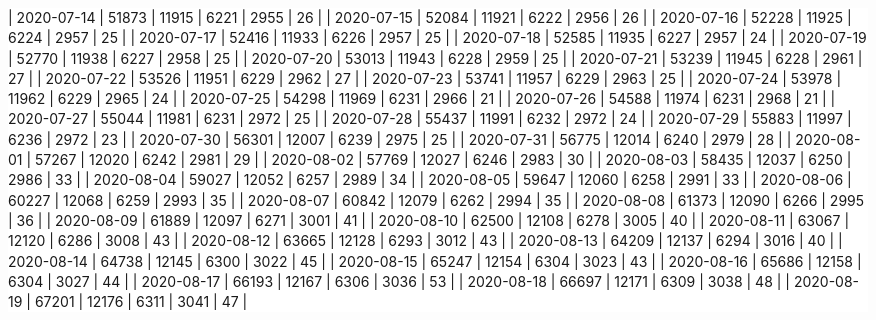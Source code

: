 | 2020-07-14 | 51873 | 11915 | 6221 | 2955 | 26 |
| 2020-07-15 | 52084 | 11921 | 6222 | 2956 | 26 |
| 2020-07-16 | 52228 | 11925 | 6224 | 2957 | 25 |
| 2020-07-17 | 52416 | 11933 | 6226 | 2957 | 25 |
| 2020-07-18 | 52585 | 11935 | 6227 | 2957 | 24 |
| 2020-07-19 | 52770 | 11938 | 6227 | 2958 | 25 |
| 2020-07-20 | 53013 | 11943 | 6228 | 2959 | 25 |
| 2020-07-21 | 53239 | 11945 | 6228 | 2961 | 27 |
| 2020-07-22 | 53526 | 11951 | 6229 | 2962 | 27 |
| 2020-07-23 | 53741 | 11957 | 6229 | 2963 | 25 |
| 2020-07-24 | 53978 | 11962 | 6229 | 2965 | 24 |
| 2020-07-25 | 54298 | 11969 | 6231 | 2966 | 21 |
| 2020-07-26 | 54588 | 11974 | 6231 | 2968 | 21 |
| 2020-07-27 | 55044 | 11981 | 6231 | 2972 | 25 |
| 2020-07-28 | 55437 | 11991 | 6232 | 2972 | 24 |
| 2020-07-29 | 55883 | 11997 | 6236 | 2972 | 23 |
| 2020-07-30 | 56301 | 12007 | 6239 | 2975 | 25 |
| 2020-07-31 | 56775 | 12014 | 6240 | 2979 | 28 |
| 2020-08-01 | 57267 | 12020 | 6242 | 2981 | 29 |
| 2020-08-02 | 57769 | 12027 | 6246 | 2983 | 30 |
| 2020-08-03 | 58435 | 12037 | 6250 | 2986 | 33 |
| 2020-08-04 | 59027 | 12052 | 6257 | 2989 | 34 |
| 2020-08-05 | 59647 | 12060 | 6258 | 2991 | 33 |
| 2020-08-06 | 60227 | 12068 | 6259 | 2993 | 35 |
| 2020-08-07 | 60842 | 12079 | 6262 | 2994 | 35 |
| 2020-08-08 | 61373 | 12090 | 6266 | 2995 | 36 |
| 2020-08-09 | 61889 | 12097 | 6271 | 3001 | 41 |
| 2020-08-10 | 62500 | 12108 | 6278 | 3005 | 40 |
| 2020-08-11 | 63067 | 12120 | 6286 | 3008 | 43 |
| 2020-08-12 | 63665 | 12128 | 6293 | 3012 | 43 |
| 2020-08-13 | 64209 | 12137 | 6294 | 3016 | 40 |
| 2020-08-14 | 64738 | 12145 | 6300 | 3022 | 45 |
| 2020-08-15 | 65247 | 12154 | 6304 | 3023 | 43 |
| 2020-08-16 | 65686 | 12158 | 6304 | 3027 | 44 |
| 2020-08-17 | 66193 | 12167 | 6306 | 3036 | 53 |
| 2020-08-18 | 66697 | 12171 | 6309 | 3038 | 48 |
| 2020-08-19 | 67201 | 12176 | 6311 | 3041 | 47 |